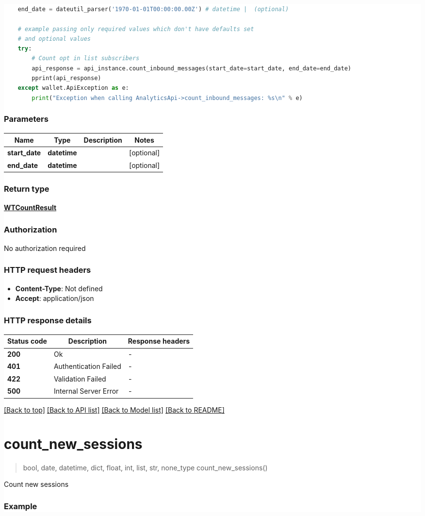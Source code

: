 ```python
    end_date = dateutil_parser('1970-01-01T00:00:00.00Z') # datetime |  (optional)

    # example passing only required values which don't have defaults set
    # and optional values
    try:
        # Count opt in list subscribers
        api_response = api_instance.count_inbound_messages(start_date=start_date, end_date=end_date)
        pprint(api_response)
    except wallet.ApiException as e:
        print("Exception when calling AnalyticsApi->count_inbound_messages: %s\n" % e)
```


### Parameters

Name | Type | Description  | Notes
------------- | ------------- | ------------- | -------------
 **start_date** | **datetime**|  | [optional]
 **end_date** | **datetime**|  | [optional]

### Return type

[**WTCountResult**](WTCountResult.md)

### Authorization

No authorization required

### HTTP request headers

 - **Content-Type**: Not defined
 - **Accept**: application/json


### HTTP response details

| Status code | Description | Response headers |
|-------------|-------------|------------------|
**200** | Ok |  -  |
**401** | Authentication Failed |  -  |
**422** | Validation Failed |  -  |
**500** | Internal Server Error |  -  |

[[Back to top]](#) [[Back to API list]](../README.md#documentation-for-api-endpoints) [[Back to Model list]](../README.md#documentation-for-models) [[Back to README]](../README.md)

# **count_new_sessions**
> bool, date, datetime, dict, float, int, list, str, none_type count_new_sessions()

Count new sessions

### Example
